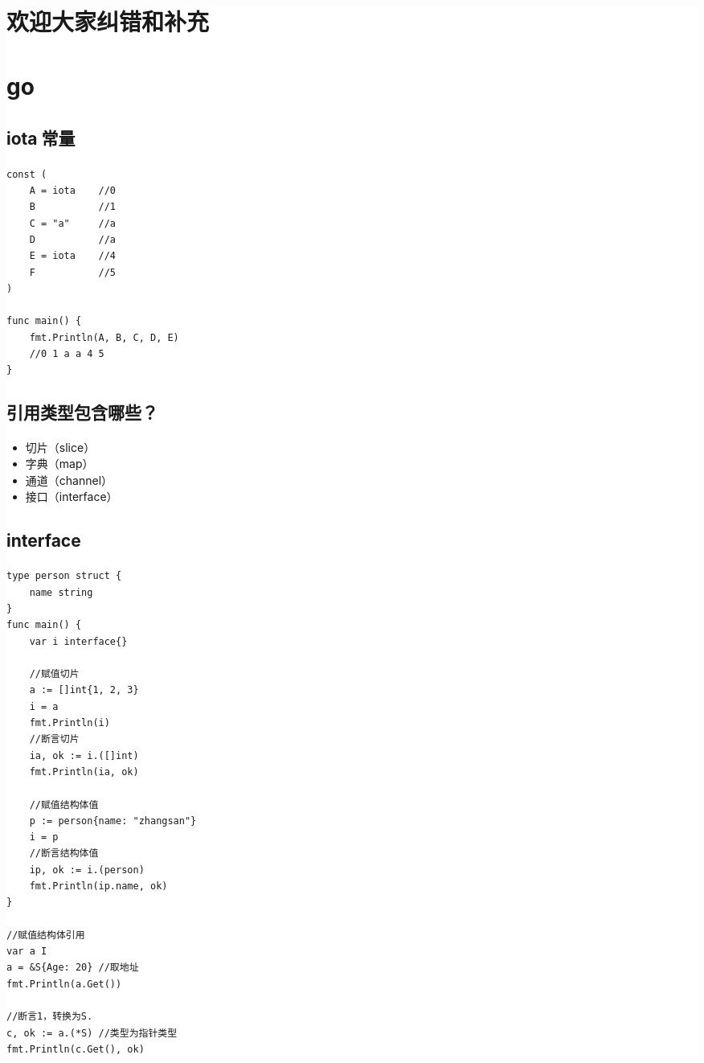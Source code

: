 
# 欢迎大家纠错和补充

# go

## iota 常量
```
const (
	A = iota    //0
	B           //1
	C = "a"     //a
	D           //a
	E = iota    //4
	F           //5
)

func main() {
	fmt.Println(A, B, C, D, E)
	//0 1 a a 4 5
}
```

## 引用类型包含哪些？
- 切片（slice）
- 字典（map）
- 通道（channel）
- 接口（interface）

## interface
```
type person struct {
	name string
}
func main() {
	var i interface{}
	
	//赋值切片
	a := []int{1, 2, 3}
	i = a
	fmt.Println(i)
	//断言切片
	ia, ok := i.([]int)
	fmt.Println(ia, ok)

	//赋值结构体值
	p := person{name: "zhangsan"}
	i = p
	//断言结构体值
	ip, ok := i.(person)
	fmt.Println(ip.name, ok)
}

//赋值结构体引用
var a I
a = &S{Age: 20}	//取地址
fmt.Println(a.Get())

//断言1，转换为S. 
c, ok := a.(*S)	//类型为指针类型
fmt.Println(c.Get(), ok)
```